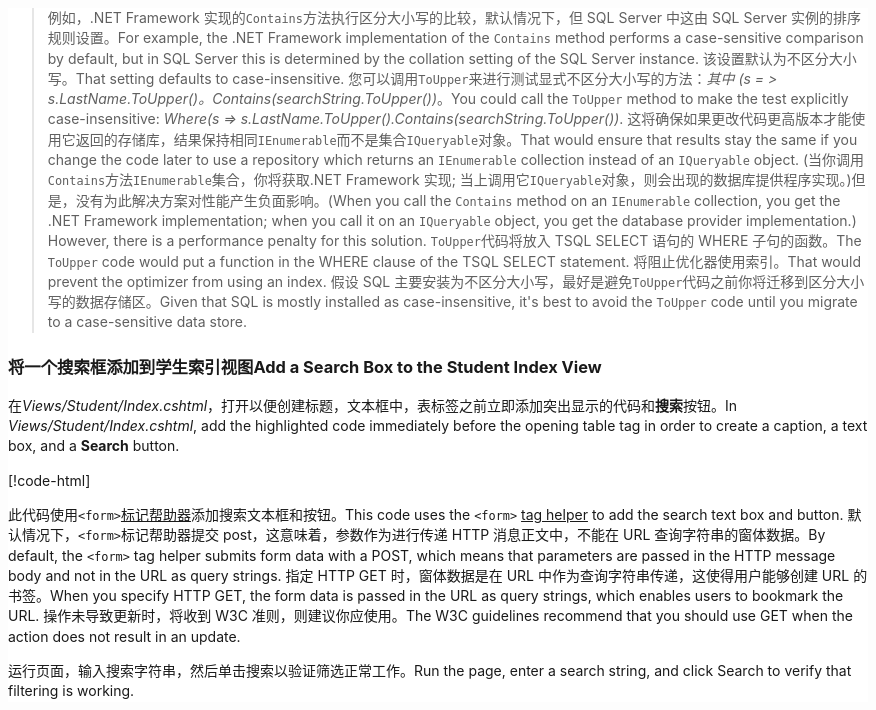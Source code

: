 ><span data-ttu-id="74f0c-173">例如，.NET Framework 实现的`Contains`方法执行区分大小写的比较，默认情况下，但 SQL Server 中这由 SQL Server 实例的排序规则设置。</span><span class="sxs-lookup"><span data-stu-id="74f0c-173">For example, the .NET Framework implementation of the `Contains` method performs a case-sensitive comparison by default, but in SQL Server this is determined by the collation setting of the SQL Server instance.</span></span> <span data-ttu-id="74f0c-174">该设置默认为不区分大小写。</span><span class="sxs-lookup"><span data-stu-id="74f0c-174">That setting defaults to case-insensitive.</span></span> <span data-ttu-id="74f0c-175">您可以调用`ToUpper`来进行测试显式不区分大小写的方法：*其中 (s = > s.LastName.ToUpper()。Contains(searchString.ToUpper())*。</span><span class="sxs-lookup"><span data-stu-id="74f0c-175">You could call the `ToUpper` method to make the test explicitly case-insensitive:  *Where(s => s.LastName.ToUpper().Contains(searchString.ToUpper())*.</span></span> <span data-ttu-id="74f0c-176">这将确保如果更改代码更高版本才能使用它返回的存储库，结果保持相同`IEnumerable`而不是集合`IQueryable`对象。</span><span class="sxs-lookup"><span data-stu-id="74f0c-176">That would ensure that results stay the same if you change the code later to use a repository which returns   an `IEnumerable` collection instead of an `IQueryable` object.</span></span> <span data-ttu-id="74f0c-177">(当你调用`Contains`方法`IEnumerable`集合，你将获取.NET Framework 实现; 当上调用它`IQueryable`对象，则会出现的数据库提供程序实现。)但是，没有为此解决方案对性能产生负面影响。</span><span class="sxs-lookup"><span data-stu-id="74f0c-177">(When you call the `Contains` method on an `IEnumerable` collection, you get the .NET Framework implementation; when you call it on an `IQueryable` object, you get the database provider implementation.) However, there is a performance penalty for this solution.</span></span> <span data-ttu-id="74f0c-178">`ToUpper`代码将放入 TSQL SELECT 语句的 WHERE 子句的函数。</span><span class="sxs-lookup"><span data-stu-id="74f0c-178">The `ToUpper` code would put a function in the WHERE clause of the TSQL SELECT statement.</span></span> <span data-ttu-id="74f0c-179">将阻止优化器使用索引。</span><span class="sxs-lookup"><span data-stu-id="74f0c-179">That would prevent the optimizer from using an index.</span></span> <span data-ttu-id="74f0c-180">假设 SQL 主要安装为不区分大小写，最好是避免`ToUpper`代码之前你将迁移到区分大小写的数据存储区。</span><span class="sxs-lookup"><span data-stu-id="74f0c-180">Given that SQL is mostly installed as case-insensitive, it's best to avoid the `ToUpper` code until you migrate to a case-sensitive data store.</span></span>

### <a name="add-a-search-box-to-the-student-index-view"></a><span data-ttu-id="74f0c-181">将一个搜索框添加到学生索引视图</span><span class="sxs-lookup"><span data-stu-id="74f0c-181">Add a Search Box to the Student Index View</span></span>

<span data-ttu-id="74f0c-182">在*Views/Student/Index.cshtml*，打开以便创建标题，文本框中，表标签之前立即添加突出显示的代码和**搜索**按钮。</span><span class="sxs-lookup"><span data-stu-id="74f0c-182">In *Views/Student/Index.cshtml*, add the highlighted code immediately before the opening table tag in order to create a caption, a text box, and a **Search** button.</span></span>

[!code-html[](intro/samples/cu/Views/Students/Index3.cshtml?range=9-23&highlight=5-13)]

<span data-ttu-id="74f0c-183">此代码使用`<form>`[标记帮助器](https://docs.microsoft.com/aspnet/core/mvc/views/tag-helpers/intro)添加搜索文本框和按钮。</span><span class="sxs-lookup"><span data-stu-id="74f0c-183">This code uses the `<form>` [tag helper](https://docs.microsoft.com/aspnet/core/mvc/views/tag-helpers/intro) to add the search text box and button.</span></span> <span data-ttu-id="74f0c-184">默认情况下，`<form>`标记帮助器提交 post，这意味着，参数作为进行传递 HTTP 消息正文中，不能在 URL 查询字符串的窗体数据。</span><span class="sxs-lookup"><span data-stu-id="74f0c-184">By default, the `<form>` tag helper submits form data with a POST, which means that parameters are passed in the HTTP message body and not in the URL as query strings.</span></span> <span data-ttu-id="74f0c-185">指定 HTTP GET 时，窗体数据是在 URL 中作为查询字符串传递，这使得用户能够创建 URL 的书签。</span><span class="sxs-lookup"><span data-stu-id="74f0c-185">When you specify HTTP GET, the form data is passed in the URL as query strings, which enables users to bookmark the URL.</span></span> <span data-ttu-id="74f0c-186">操作未导致更新时，将收到 W3C 准则，则建议你应使用。</span><span class="sxs-lookup"><span data-stu-id="74f0c-186">The W3C guidelines recommend that you should use GET when the action does not result in an update.</span></span>

<span data-ttu-id="74f0c-187">运行页面，输入搜索字符串，然后单击搜索以验证筛选正常工作。</span><span class="sxs-lookup"><span data-stu-id="74f0c-187">Run the page, enter a search string, and click Search to verify that filtering is working.</span></span>
